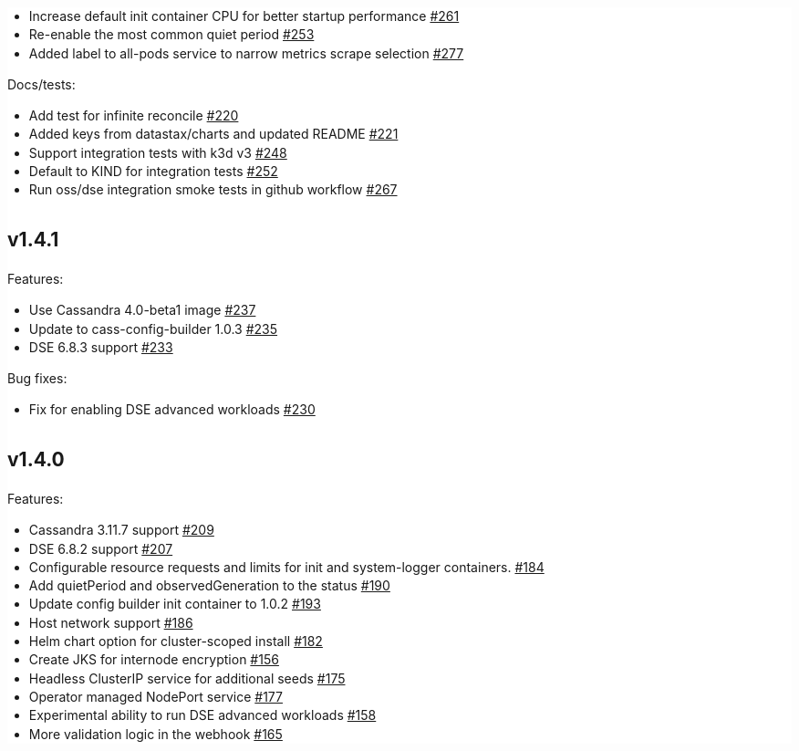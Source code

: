 * Increase default init container CPU for better startup performance [#261](https://github.com/datastax/cass-operator/commit/0eece8718b7a7a48868c260e88684c0f98cdc05b)
* Re-enable the most common quiet period [#253](https://github.com/datastax/cass-operator/commit/67217d8fc384652753331f5a1ae9cadd45ebc0cb)
* Added label to all-pods service to narrow metrics scrape selection [#277](https://github.com/datastax/cass-operator/commit/193afa5524e85a90cea84afe8167b356f67d365a)

Docs/tests:

* Add test for infinite reconcile [#220](https://github.com/datastax/cass-operator/commit/361ef2d5da59cd48fab7d4d58e3075051515b32c)
* Added keys from datastax/charts and updated README [#221](https://github.com/datastax/cass-operator/commit/5a56e98856d0c483eb4c415bd3c8b8292ffffe4b)
* Support integration tests with k3d v3 [#248](https://github.com/datastax/cass-operator/commit/06804bd0b3062900c10a4cad3d3124e83cf17bf0)
* Default to KIND for integration tests [#252](https://github.com/datastax/cass-operator/commit/dcaec731c5d0aefc2d2249c32592a275c42a46f0)
* Run oss/dse integration smoke tests in github workflow [#267](https://github.com/datastax/cass-operator/commit/08ecb0977e09b547c035e280b99f2c36fa1d5806)

## v1.4.1

Features:

* Use Cassandra 4.0-beta1 image [#237](https://github.com/datastax/cass-operator/commit/085cdbb1a50534d4087c344e1e1a7b28a5aa922e)
* Update to cass-config-builder 1.0.3 [#235](https://github.com/datastax/cass-operator/commit/7c317ecaa287f175e9556b48140b648d2ec60aa2)
* DSE 6.8.3 support [#233](https://github.com/datastax/cass-operator/commit/0b9885a654ab09bb4144934b217dbbc9d0869da3)

Bug fixes:

* Fix for enabling DSE advanced workloads [#230](https://github.com/datastax/cass-operator/commit/72248629b7de7944fe9e7e262ef8d3c7c838a8c6)

## v1.4.0

Features:

* Cassandra 3.11.7 support [#209](https://github.com/datastax/cass-operator/commit/ecf81573948cf239180ab62fa72b91c9a8354a4e)
* DSE 6.8.2 support [#207](https://github.com/datastax/cass-operator/commit/4d566f4a4d16c975919726b95a51c3be8729bf3e)
* Configurable resource requests and limits for init and system-logger containers. [#184](https://github.com/datastax/cass-operator/commit/94634ba9a4b04f33fe7dfee539d500e0d4a0c02f)
* Add quietPeriod and observedGeneration to the status [#190](https://github.com/datastax/cass-operator/commit/8cf67a6233054a6886a15ecc0e88bd6a9a2206bd)
* Update config builder init container to 1.0.2 [#193](https://github.com/datastax/cass-operator/commit/811bca57e862a2e25c1b12db71e0da29d2cbd454)
* Host network support [#186](https://github.com/datastax/cass-operator/commit/86b32ee3fc21e8cd33707890ff580a15db5d691b)
* Helm chart option for cluster-scoped install [#182](https://github.com/datastax/cass-operator/commit/6c23b6ffe0fd45fa299540ea494ebecb21bc4ac9)
* Create JKS for internode encryption [#156](https://github.com/datastax/cass-operator/commit/db8d16a651bc51c0256714ebdda2d51485c5d9fa)
* Headless ClusterIP service for additional seeds [#175](https://github.com/datastax/cass-operator/commit/5f7296295e4dd7fda6b7ce7e2faca2b9efe2e414)
* Operator managed NodePort service [#177](https://github.com/datastax/cass-operator/commit/b2cf2ecf05dfc240d670f13dffc8903fe14bb052)
* Experimental ability to run DSE advanced workloads [#158](https://github.com/datastax/cass-operator/commit/ade4246b811a644ace75f9f561344eb815d43d52)
* More validation logic in the webhook [#165](https://github.com/datastax/cass-operator/commit/3b7578987057fd9f90b7aeafea1d71ebbf691984)
